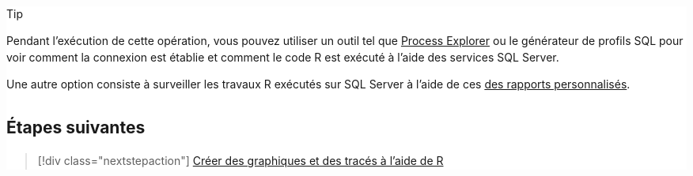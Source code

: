 > [!TIP]
> Pendant l’exécution de cette opération, vous pouvez utiliser un outil tel que [Process Explorer](https://technet.microsoft.com/sysinternals/processexplorer.aspx) ou le générateur de profils SQL pour voir comment la connexion est établie et comment le code R est exécuté à l’aide des services SQL Server.
> 
> Une autre option consiste à surveiller les travaux R exécutés sur SQL Server à l’aide de ces [des rapports personnalisés](../r/monitor-r-services-using-custom-reports-in-management-studio.md).

## <a name="next-steps"></a>Étapes suivantes

> [!div class="nextstepaction"]
> [Créer des graphiques et des tracés à l’aide de R](walkthrough-create-graphs-and-plots-using-r.md)